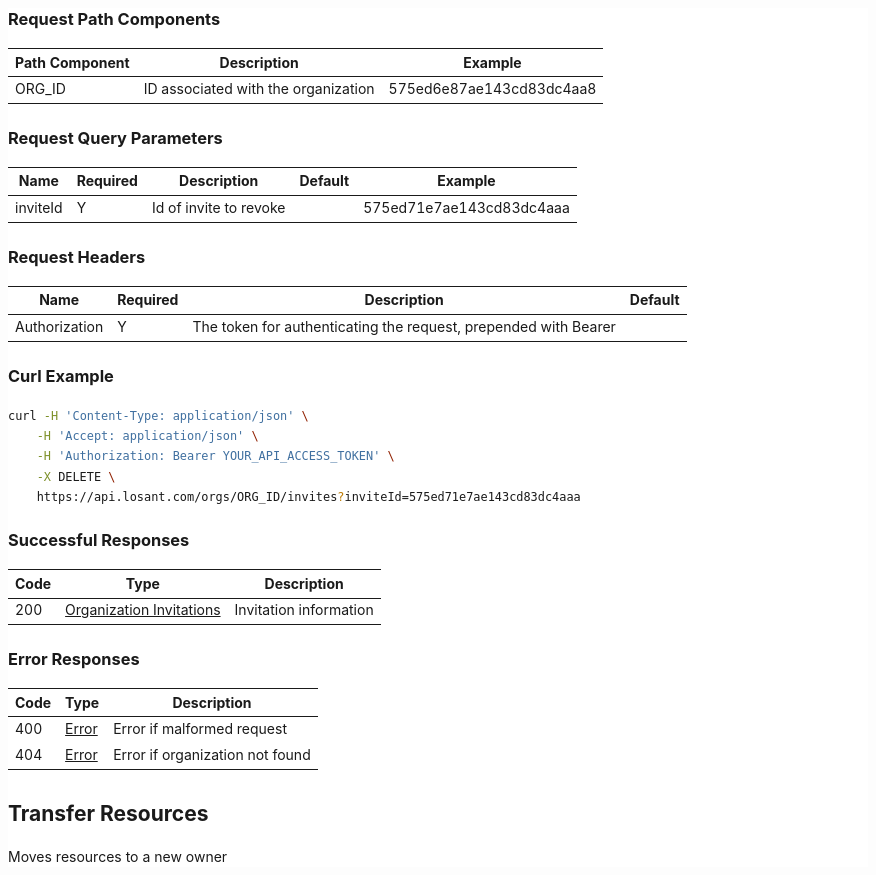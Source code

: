 ### Request Path Components <a name="revokeInvite-path-components"></a>

| Path Component | Description | Example |
| -------------- | ----------- | ------- |
| ORG_ID | ID associated with the organization | 575ed6e87ae143cd83dc4aa8 |

### Request Query Parameters <a name="revokeInvite-query-params"></a>

| Name | Required | Description | Default | Example |
| ---- | -------- | ----------- | ------- | ------- |
| inviteId | Y | Id of invite to revoke |  | 575ed71e7ae143cd83dc4aaa |

### Request Headers <a name="revokeInvite-headers"></a>

| Name | Required | Description | Default |
| ---- | -------- | ----------- | ------- |
| Authorization | Y | The token for authenticating the request, prepended with Bearer | |

### Curl Example <a name="revokeInvite-curl-example"></a>

```bash
curl -H 'Content-Type: application/json' \
    -H 'Accept: application/json' \
    -H 'Authorization: Bearer YOUR_API_ACCESS_TOKEN' \
    -X DELETE \
    https://api.losant.com/orgs/ORG_ID/invites?inviteId=575ed71e7ae143cd83dc4aaa
```

### Successful Responses <a name="revokeInvite-successful-responses"></a>

| Code | Type | Description |
| ---- | ---- | ----------- |
| 200 | [Organization Invitations](schemas.md#organization-invitations) | Invitation information |

### Error Responses <a name="revokeInvite-error-responses"></a>

| Code | Type | Description |
| ---- | ---- | ----------- |
| 400 | [Error](schemas.md#error) | Error if malformed request |
| 404 | [Error](schemas.md#error) | Error if organization not found |

## Transfer Resources

Moves resources to a new owner
